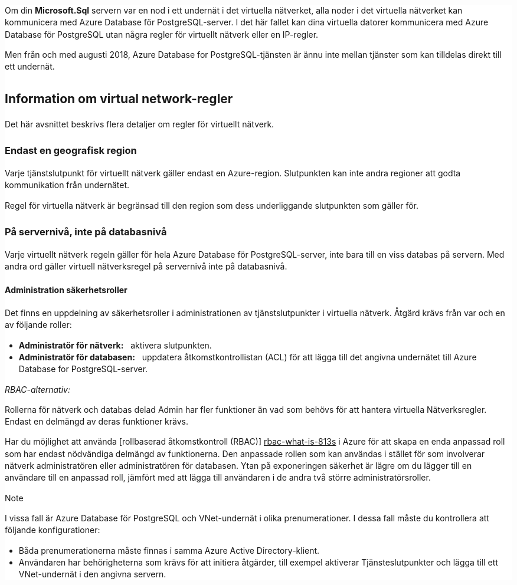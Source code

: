 Om din **Microsoft.Sql** servern var en nod i ett undernät i det virtuella nätverket, alla noder i det virtuella nätverket kan kommunicera med Azure Database för PostgreSQL-server. I det här fallet kan dina virtuella datorer kommunicera med Azure Database för PostgreSQL utan några regler för virtuellt nätverk eller en IP-regler.

Men från och med augusti 2018, Azure Database for PostgreSQL-tjänsten är ännu inte mellan tjänster som kan tilldelas direkt till ett undernät.

<a name="anch-details-about-vnet-rules-38q" />

## <a name="details-about-virtual-network-rules"></a>Information om virtual network-regler

Det här avsnittet beskrivs flera detaljer om regler för virtuellt nätverk.

### <a name="only-one-geographic-region"></a>Endast en geografisk region

Varje tjänstslutpunkt för virtuellt nätverk gäller endast en Azure-region. Slutpunkten kan inte andra regioner att godta kommunikation från undernätet.

Regel för virtuella nätverk är begränsad till den region som dess underliggande slutpunkten som gäller för.

### <a name="server-level-not-database-level"></a>På servernivå, inte på databasnivå

Varje virtuellt nätverk regeln gäller för hela Azure Database för PostgreSQL-server, inte bara till en viss databas på servern. Med andra ord gäller virtuell nätverksregel på servernivå inte på databasnivå.

#### <a name="security-administration-roles"></a>Administration säkerhetsroller

Det finns en uppdelning av säkerhetsroller i administrationen av tjänstslutpunkter i virtuella nätverk. Åtgärd krävs från var och en av följande roller:

- **Administratör för nätverk:** &nbsp; aktivera slutpunkten.
- **Administratör för databasen:** &nbsp; uppdatera åtkomstkontrollistan (ACL) för att lägga till det angivna undernätet till Azure Database for PostgreSQL-server.

*RBAC-alternativ:*

Rollerna för nätverk och databas delad Admin har fler funktioner än vad som behövs för att hantera virtuella Nätverksregler. Endast en delmängd av deras funktioner krävs.

Har du möjlighet att använda [rollbaserad åtkomstkontroll (RBAC)] [ rbac-what-is-813s] i Azure för att skapa en enda anpassad roll som har endast nödvändiga delmängd av funktionerna. Den anpassade rollen som kan användas i stället för som involverar nätverk administratören eller administratören för databasen. Ytan på exponeringen säkerhet är lägre om du lägger till en användare till en anpassad roll, jämfört med att lägga till användaren i de andra två större administratörsroller.

> [!NOTE]
> I vissa fall är Azure Database för PostgreSQL och VNet-undernät i olika prenumerationer. I dessa fall måste du kontrollera att följande konfigurationer:
> - Båda prenumerationerna måste finnas i samma Azure Active Directory-klient.
> - Användaren har behörigheterna som krävs för att initiera åtgärder, till exempel aktiverar Tjänsteslutpunkter och lägga till ett VNet-undernät i den angivna servern.


[arm-deployment-model-568f]: ../azure-resource-manager/resource-manager-deployment-model.md
[vm-virtual-network-overview]: ../virtual-network/virtual-networks-overview.md
[vm-virtual-network-service-endpoints-overview-649d]: ../virtual-network/virtual-network-service-endpoints-overview.md
[vm-configure-private-ip-addresses-for-a-virtual-machine-using-the-azure-portal-321w]: ../virtual-network/virtual-networks-static-private-ip-arm-pportal.md
[rbac-what-is-813s]: ../active-directory/role-based-access-control-what-is.md
[vpn-gateway-indexmd-608y]: ../vpn-gateway/index.yml
[expressroute-indexmd-744v]: ../expressroute/index.yml